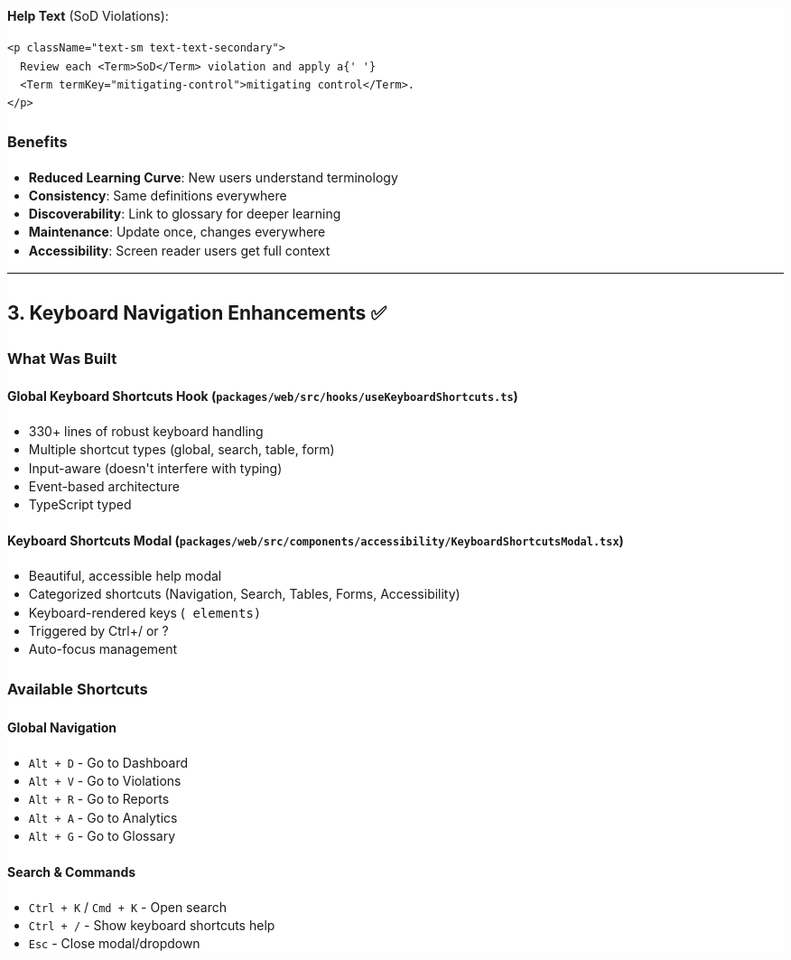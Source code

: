 **Help Text** (SoD Violations):
```tsx
<p className="text-sm text-text-secondary">
  Review each <Term>SoD</Term> violation and apply a{' '}
  <Term termKey="mitigating-control">mitigating control</Term>.
</p>
```

### Benefits
- **Reduced Learning Curve**: New users understand terminology
- **Consistency**: Same definitions everywhere
- **Discoverability**: Link to glossary for deeper learning
- **Maintenance**: Update once, changes everywhere
- **Accessibility**: Screen reader users get full context

---

## 3. Keyboard Navigation Enhancements ✅

### What Was Built

#### Global Keyboard Shortcuts Hook (`packages/web/src/hooks/useKeyboardShortcuts.ts`)
- 330+ lines of robust keyboard handling
- Multiple shortcut types (global, search, table, form)
- Input-aware (doesn't interfere with typing)
- Event-based architecture
- TypeScript typed

#### Keyboard Shortcuts Modal (`packages/web/src/components/accessibility/KeyboardShortcutsModal.tsx`)
- Beautiful, accessible help modal
- Categorized shortcuts (Navigation, Search, Tables, Forms, Accessibility)
- Keyboard-rendered keys (<kbd> elements)
- Triggered by Ctrl+/ or ?
- Auto-focus management

### Available Shortcuts

#### Global Navigation
- `Alt + D` - Go to Dashboard
- `Alt + V` - Go to Violations
- `Alt + R` - Go to Reports
- `Alt + A` - Go to Analytics
- `Alt + G` - Go to Glossary

#### Search & Commands
- `Ctrl + K` / `Cmd + K` - Open search
- `Ctrl + /` - Show keyboard shortcuts help
- `Esc` - Close modal/dropdown
